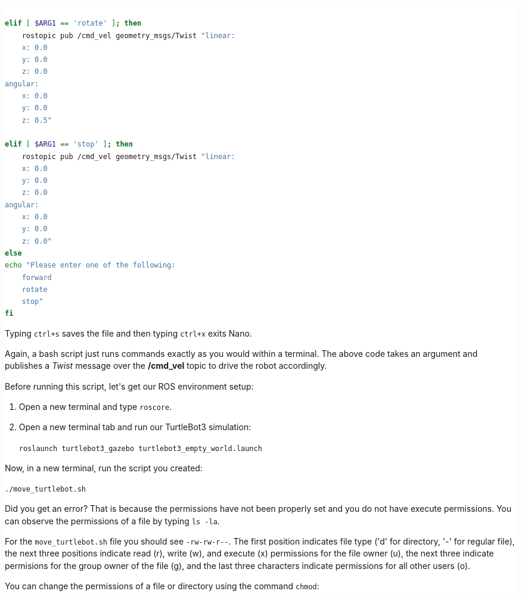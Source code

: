 ```bash
        
elif [ $ARG1 == 'rotate' ]; then
    rostopic pub /cmd_vel geometry_msgs/Twist "linear:
    x: 0.0
    y: 0.0
    z: 0.0
angular:
    x: 0.0
    y: 0.0
    z: 0.5"
        
elif [ $ARG1 == 'stop' ]; then
    rostopic pub /cmd_vel geometry_msgs/Twist "linear:
    x: 0.0
    y: 0.0
    z: 0.0
angular:
    x: 0.0
    y: 0.0
    z: 0.0"
else
echo "Please enter one of the following:
    forward
    rotate
    stop"
fi
```

Typing `ctrl+s` saves the file and then typing `ctrl+x` exits Nano.

Again, a bash script just runs commands exactly as you would within a terminal. The above code takes an argument and publishes a *Twist* message over the **/cmd_vel** topic to drive the robot accordingly.

Before running this script, let's get our ROS environment setup:

1. Open a new terminal and type `roscore`.
2. Open a new terminal tab and run our TurtleBot3 simulation: 

    `roslaunch turtlebot3_gazebo turtlebot3_empty_world.launch`

Now, in a new terminal, run the script you created:

`./move_turtlebot.sh`

Did you get an error? That is because the permissions have not been properly set and you do not have execute permissions. You can observe the permissions of a file by typing `ls -la`.

For the `move_turtlebot.sh` file you should see `-rw-rw-r--`. The first position indicates file type ('d' for directory, '-' for regular file), the next three positions indicate read (r), write (w), and execute (x) permissions for the file owner (u), the next three indicate permisions for the group owner of the file (g), and the last three characters indicate permissions for all other users (o).

You can change the permissions of a file or directory using the command `chmod`:
